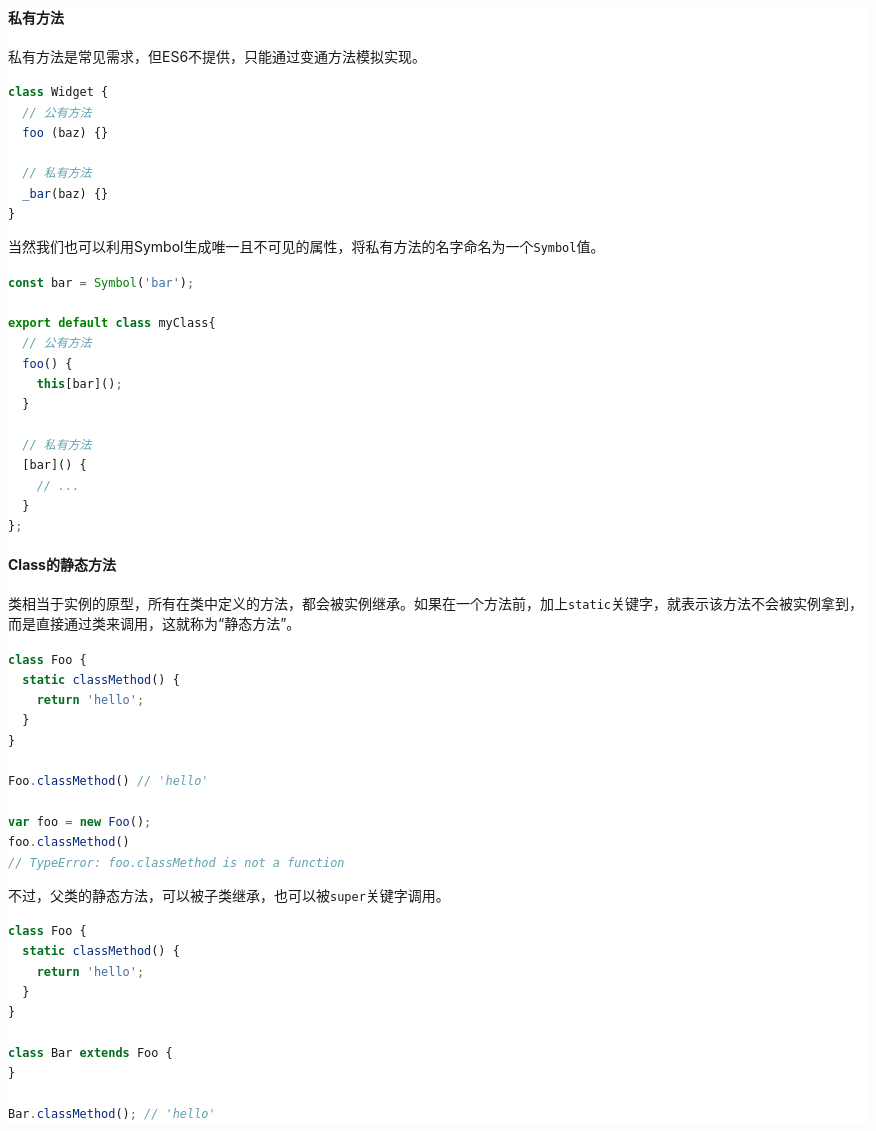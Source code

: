 #### 私有方法

私有方法是常见需求，但ES6不提供，只能通过变通方法模拟实现。

```javascript
class Widget {
  // 公有方法
  foo (baz) {}

  // 私有方法
  _bar(baz) {}
}
```

当然我们也可以利用Symbol生成唯一且不可见的属性，将私有方法的名字命名为一个`Symbol`值。

```javascript
const bar = Symbol('bar');

export default class myClass{
  // 公有方法
  foo() {
    this[bar]();
  }

  // 私有方法
  [bar]() {
    // ...
  }
};
```

#### Class的静态方法

类相当于实例的原型，所有在类中定义的方法，都会被实例继承。如果在一个方法前，加上`static`关键字，就表示该方法不会被实例拿到，而是直接通过类来调用，这就称为“静态方法”。

```javascript
class Foo {
  static classMethod() {
    return 'hello';
  }
}

Foo.classMethod() // 'hello'

var foo = new Foo();
foo.classMethod()
// TypeError: foo.classMethod is not a function
```

不过，父类的静态方法，可以被子类继承，也可以被`super`关键字调用。

```javascript
class Foo {
  static classMethod() {
    return 'hello';
  }
}

class Bar extends Foo {
}

Bar.classMethod(); // 'hello'
```
